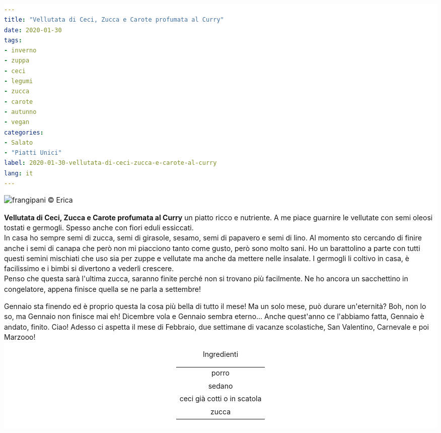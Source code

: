 ```yaml
---
title: "Vellutata di Ceci, Zucca e Carote profumata al Curry"
date: 2020-01-30
tags:
- inverno
- zuppa
- ceci
- legumi
- zucca
- carote
- autunno
- vegan
categories:
- Salato
- "Piatti Unici"
label: 2020-01-30-vellutata-di-ceci-zucca-e-carote-al-curry
lang: it 
---
```

![](header.jpeg "frangipani © Erica")

**Vellutata di Ceci, Zucca e Carote profumata al Curry** un piatto ricco e nutriente. A me piace guarnire le vellutate con semi oleosi tostati e germogli. Spesso anche con fiori eduli essiccati.
<br />
In casa ho sempre semi di zucca, semi di girasole, sesamo, semi di papavero e semi di lino. Al momento sto cercando di finire anche i semi di canapa che però non mi piacciono tanto come gusto, però sono molto sani. Ho un barattolino a parte con tutti questi semini mischiati che uso sia per zuppe e vellutate ma anche da mettere nelle insalate. I germogli li coltivo in casa, è facilissimo e i bimbi si divertono a vederli crescere.
<br />
Penso che questa sarà l'ultima zucca, saranno finite perché non si trovano più facilmente. Ne ho ancora un sacchettino in congelatore, appena finisce quella se ne parla a settembre!

Gennaio sta finendo ed è proprio questa la cosa più bella di tutto il mese! Ma un solo mese, può durare un'eternità? Boh, non lo so, ma Gennaio non finisce mai eh! Dicembre vola e Gennaio sembra eterno... Anche quest'anno ce l'abbiamo fatta, Gennaio è andato, finito. Ciao! Adesso ci aspetta il mese di Febbraio, due settimane di vacanze scolastiche, San Valentino, Carnevale e poi Marzooo!

<div id="wrapper" style="text-align: center">
  <div id="yourdiv" style="display: inline-block;">
    <div class="ingredients" itemscope itemtype="http://schema.org/Recipe">
      <span itemprop="name" style="display:none;">Vellutata di Ceci, Zucca e Carote profumata al Curry</span>
      <span itemprop="recipeCategory" style="display:none;">Salato</span>
      <img itemprop="image" style="display:none;" class="ignore-gallery-item" src="header.jpeg"/>
      <span itemprop="author" style="display:none;">Erica Raiano</span>
      <span itemprop="description" style="display:none;">Vellutata di Ceci, Zucca e Carote profumata al Curry un piatto ricco e nutriente.</span>
      <div class="ingredients-title">Ingredienti</div>
      <table>
        <tbody>
          <tr itemprop="recipeIngredient">
            <td>porro</td>
          </tr>
          <tr itemprop="recipeIngredient">
            <td>sedano</td>
          </tr>
          <tr itemprop="recipeIngredient">
            <td>ceci già cotti o in scatola</td>
           </tr>
          <tr itemprop="recipeIngredient">
            <td>zucca</td>
          </tr>